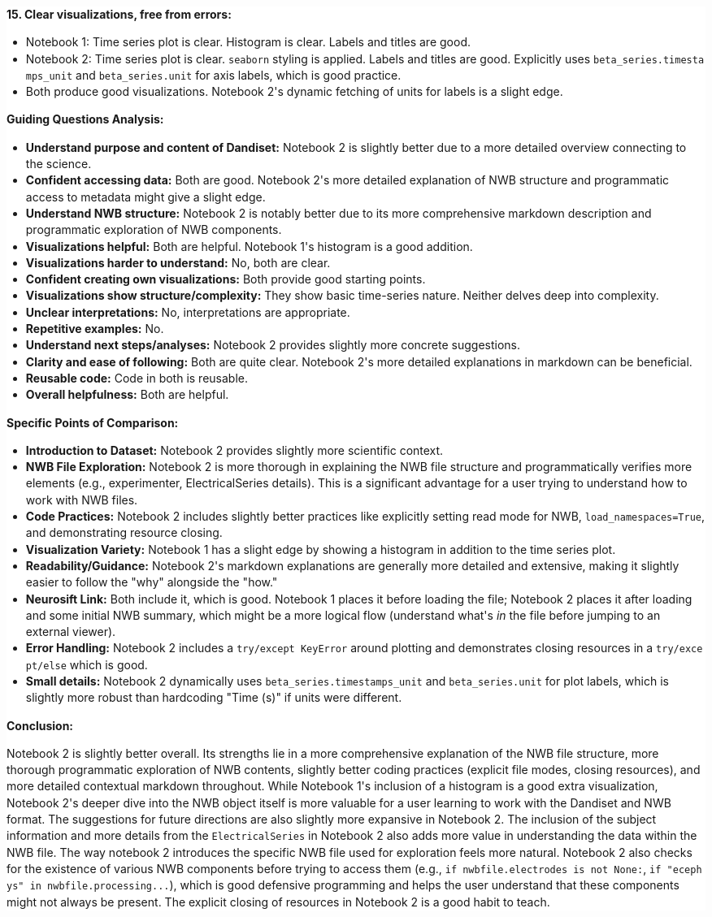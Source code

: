 **15. Clear visualizations, free from errors:**
*   Notebook 1: Time series plot is clear. Histogram is clear. Labels and titles are good.
*   Notebook 2: Time series plot is clear. `seaborn` styling is applied. Labels and titles are good. Explicitly uses `beta_series.timestamps_unit` and `beta_series.unit` for axis labels, which is good practice.
*   Both produce good visualizations. Notebook 2's dynamic fetching of units for labels is a slight edge.

**Guiding Questions Analysis:**

*   **Understand purpose and content of Dandiset:** Notebook 2 is slightly better due to a more detailed overview connecting to the science.
*   **Confident accessing data:** Both are good. Notebook 2's more detailed explanation of NWB structure and programmatic access to metadata might give a slight edge.
*   **Understand NWB structure:** Notebook 2 is notably better due to its more comprehensive markdown description and programmatic exploration of NWB components.
*   **Visualizations helpful:** Both are helpful. Notebook 1's histogram is a good addition.
*   **Visualizations harder to understand:** No, both are clear.
*   **Confident creating own visualizations:** Both provide good starting points.
*   **Visualizations show structure/complexity:** They show basic time-series nature. Neither delves deep into complexity.
*   **Unclear interpretations:** No, interpretations are appropriate.
*   **Repetitive examples:** No.
*   **Understand next steps/analyses:** Notebook 2 provides slightly more concrete suggestions.
*   **Clarity and ease of following:** Both are quite clear. Notebook 2's more detailed explanations in markdown can be beneficial.
*   **Reusable code:** Code in both is reusable.
*   **Overall helpfulness:** Both are helpful.

**Specific Points of Comparison:**

*   **Introduction to Dataset:** Notebook 2 provides slightly more scientific context.
*   **NWB File Exploration:** Notebook 2 is more thorough in explaining the NWB file structure and programmatically verifies more elements (e.g., experimenter, ElectricalSeries details). This is a significant advantage for a user trying to understand how to work with NWB files.
*   **Code Practices:** Notebook 2 includes slightly better practices like explicitly setting read mode for NWB, `load_namespaces=True`, and demonstrating resource closing.
*   **Visualization Variety:** Notebook 1 has a slight edge by showing a histogram in addition to the time series plot.
*   **Readability/Guidance:** Notebook 2's markdown explanations are generally more detailed and extensive, making it slightly easier to follow the "why" alongside the "how."
*   **Neurosift Link:** Both include it, which is good. Notebook 1 places it before loading the file; Notebook 2 places it after loading and some initial NWB summary, which might be a more logical flow (understand what's *in* the file before jumping to an external viewer).
*   **Error Handling:** Notebook 2 includes a `try/except KeyError` around plotting and demonstrates closing resources in a `try/except/else` which is good.
*   **Small details:** Notebook 2 dynamically uses `beta_series.timestamps_unit` and `beta_series.unit` for plot labels, which is slightly more robust than hardcoding "Time (s)" if units were different.

**Conclusion:**

Notebook 2 is slightly better overall. Its strengths lie in a more comprehensive explanation of the NWB file structure, more thorough programmatic exploration of NWB contents, slightly better coding practices (explicit file modes, closing resources), and more detailed contextual markdown throughout. While Notebook 1's inclusion of a histogram is a good extra visualization, Notebook 2's deeper dive into the NWB object itself is more valuable for a user learning to work with the Dandiset and NWB format. The suggestions for future directions are also slightly more expansive in Notebook 2.
The inclusion of the subject information and more details from the `ElectricalSeries` in Notebook 2 also adds more value in understanding the data within the NWB file.
The way notebook 2 introduces the specific NWB file used for exploration feels more natural.
Notebook 2 also checks for the existence of various NWB components before trying to access them (e.g., `if nwbfile.electrodes is not None:`, `if "ecephys" in nwbfile.processing...`), which is good defensive programming and helps the user understand that these components might not always be present.
The explicit closing of resources in Notebook 2 is a good habit to teach.